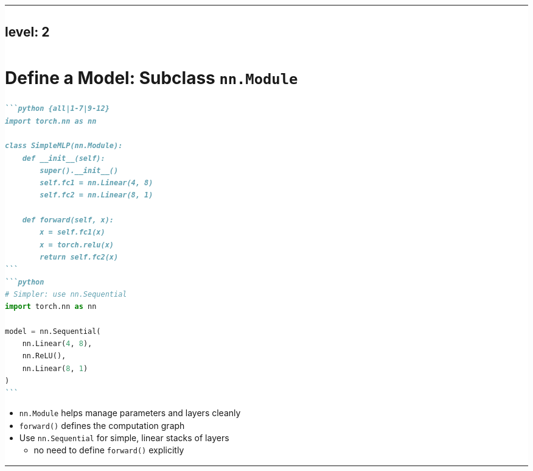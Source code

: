 </v-clicks>

</div>
</div>

---
level: 2
---

# Define a Model: Subclass `nn.Module`

<div grid="~ cols-2 gap-4" class="mt-4">
<div class="col-span-1">

````md magic-move {lines: true}
```python {all|1-7|9-12}
import torch.nn as nn

class SimpleMLP(nn.Module):
    def __init__(self):
        super().__init__()
        self.fc1 = nn.Linear(4, 8)
        self.fc2 = nn.Linear(8, 1)

    def forward(self, x):
        x = self.fc1(x)
        x = torch.relu(x)
        return self.fc2(x)
```
```python
# Simpler: use nn.Sequential
import torch.nn as nn

model = nn.Sequential(
    nn.Linear(4, 8),
    nn.ReLU(),
    nn.Linear(8, 1)
)
```
````

</div>
<div class="col-span-1">

<v-clicks at="-2">

- `nn.Module` helps manage parameters and layers cleanly
- `forward()` defines the computation graph
- Use `nn.Sequential` for simple, linear stacks of layers
  - no need to define `forward()` explicitly

</v-clicks>

</div>
</div>

---